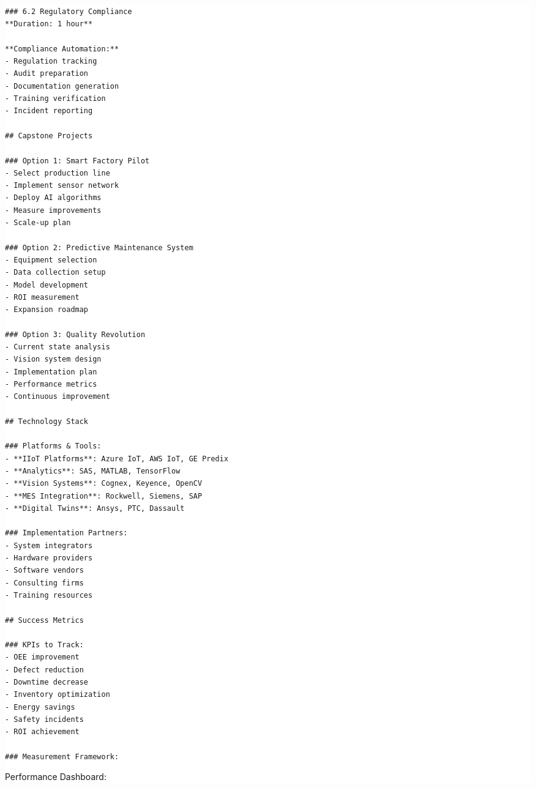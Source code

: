 ```
### 6.2 Regulatory Compliance
**Duration: 1 hour**

**Compliance Automation:**
- Regulation tracking
- Audit preparation
- Documentation generation
- Training verification
- Incident reporting

## Capstone Projects

### Option 1: Smart Factory Pilot
- Select production line
- Implement sensor network
- Deploy AI algorithms
- Measure improvements
- Scale-up plan

### Option 2: Predictive Maintenance System
- Equipment selection
- Data collection setup
- Model development
- ROI measurement
- Expansion roadmap

### Option 3: Quality Revolution
- Current state analysis
- Vision system design
- Implementation plan
- Performance metrics
- Continuous improvement

## Technology Stack

### Platforms & Tools:
- **IIoT Platforms**: Azure IoT, AWS IoT, GE Predix
- **Analytics**: SAS, MATLAB, TensorFlow
- **Vision Systems**: Cognex, Keyence, OpenCV
- **MES Integration**: Rockwell, Siemens, SAP
- **Digital Twins**: Ansys, PTC, Dassault

### Implementation Partners:
- System integrators
- Hardware providers
- Software vendors
- Consulting firms
- Training resources

## Success Metrics

### KPIs to Track:
- OEE improvement
- Defect reduction
- Downtime decrease
- Inventory optimization
- Energy savings
- Safety incidents
- ROI achievement

### Measurement Framework:
```
Performance Dashboard: